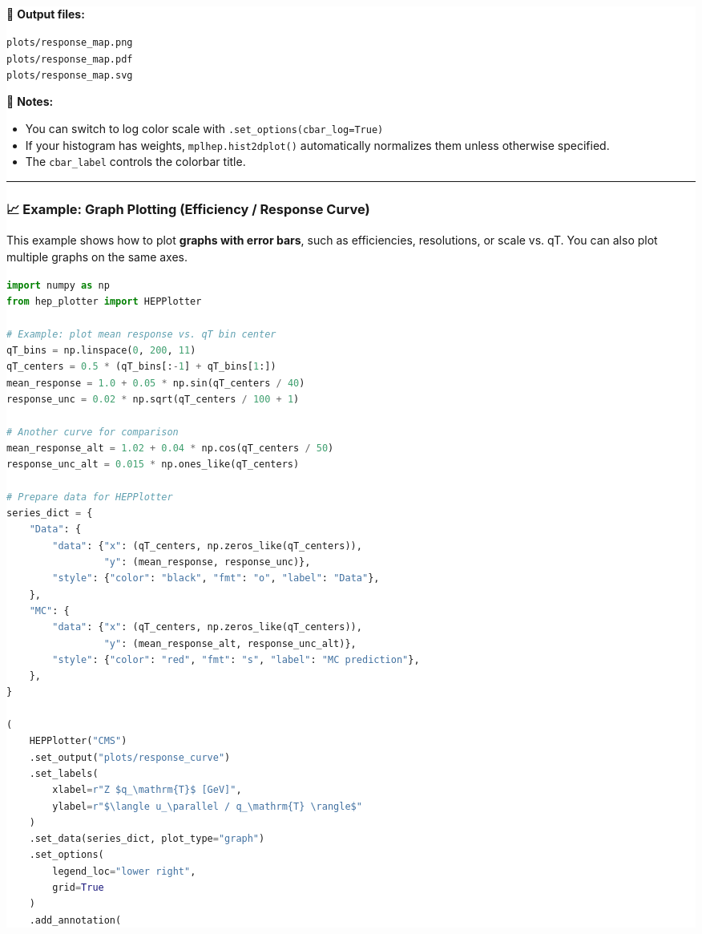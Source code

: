```python
```

📄 **Output files:**

```
plots/response_map.png
plots/response_map.pdf
plots/response_map.svg
```

🧠 **Notes:**

* You can switch to log color scale with `.set_options(cbar_log=True)`
* If your histogram has weights, `mplhep.hist2dplot()` automatically normalizes them unless otherwise specified.
* The `cbar_label` controls the colorbar title.

---

### 📈 Example: Graph Plotting (Efficiency / Response Curve)

This example shows how to plot **graphs with error bars**, such as efficiencies, resolutions, or scale vs. qT.
You can also plot multiple graphs on the same axes.

```python
import numpy as np
from hep_plotter import HEPPlotter

# Example: plot mean response vs. qT bin center
qT_bins = np.linspace(0, 200, 11)
qT_centers = 0.5 * (qT_bins[:-1] + qT_bins[1:])
mean_response = 1.0 + 0.05 * np.sin(qT_centers / 40)
response_unc = 0.02 * np.sqrt(qT_centers / 100 + 1)

# Another curve for comparison
mean_response_alt = 1.02 + 0.04 * np.cos(qT_centers / 50)
response_unc_alt = 0.015 * np.ones_like(qT_centers)

# Prepare data for HEPPlotter
series_dict = {
    "Data": {
        "data": {"x": (qT_centers, np.zeros_like(qT_centers)),
                 "y": (mean_response, response_unc)},
        "style": {"color": "black", "fmt": "o", "label": "Data"},
    },
    "MC": {
        "data": {"x": (qT_centers, np.zeros_like(qT_centers)),
                 "y": (mean_response_alt, response_unc_alt)},
        "style": {"color": "red", "fmt": "s", "label": "MC prediction"},
    },
}

(
    HEPPlotter("CMS")
    .set_output("plots/response_curve")
    .set_labels(
        xlabel=r"Z $q_\mathrm{T}$ [GeV]",
        ylabel=r"$\langle u_\parallel / q_\mathrm{T} \rangle$"
    )
    .set_data(series_dict, plot_type="graph")
    .set_options(
        legend_loc="lower right",
        grid=True
    )
    .add_annotation(
```
